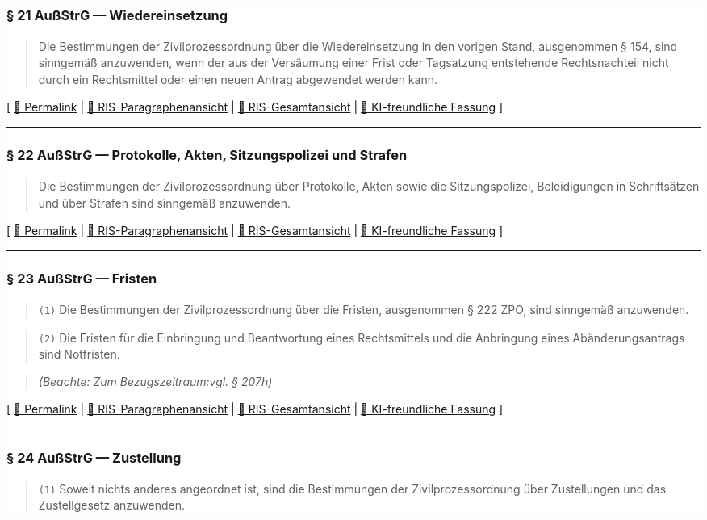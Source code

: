 ### § 21 AußStrG — Wiedereinsetzung

> Die Bestimmungen der Zivilprozessordnung über die Wiedereinsetzung in den vorigen Stand, ausgenommen § 154, sind sinngemäß anzuwenden, wenn der aus der Versäumung einer Frist oder Tagsatzung entstehende Rechtsnachteil nicht durch ein Rechtsmittel oder einen neuen Antrag abgewendet werden kann\.

\[ [🔗 Permalink](https://github.com/clairexen/LawAT/blob/main/files/BG.AußStrG.md#-21-außstrg--wiedereinsetzung) | [📜 RIS-Paragraphenansicht](http://www.ris.bka.gv.at/NormDokument.wxe?Abfrage=Bundesnormen&Gesetzesnummer=20003047&Paragraf=21) | [📖 RIS-Gesamtansicht](https://ris.bka.gv.at/GeltendeFassung.wxe?Abfrage=Bundesnormen&Gesetzesnummer=20003047#MainContent_DocumentRepeater_BundesnormenCompleteNormDocumentData_22_TextContainer_22) | [🤖 KI-freundliche Fassung](https://github.com/clairexen/LawAT/blob/main/files/BG.AußStrG.002.md#-21-außstrg--wiedereinsetzung) \]

----

### § 22 AußStrG — Protokolle, Akten, Sitzungspolizei und Strafen

> Die Bestimmungen der Zivilprozessordnung über Protokolle, Akten sowie die Sitzungspolizei, Beleidigungen in Schriftsätzen und über Strafen sind sinngemäß anzuwenden\.

\[ [🔗 Permalink](https://github.com/clairexen/LawAT/blob/main/files/BG.AußStrG.md#-22-außstrg--protokolle-akten-sitzungspolizei-und-strafen) | [📜 RIS-Paragraphenansicht](http://www.ris.bka.gv.at/NormDokument.wxe?Abfrage=Bundesnormen&Gesetzesnummer=20003047&Paragraf=22) | [📖 RIS-Gesamtansicht](https://ris.bka.gv.at/GeltendeFassung.wxe?Abfrage=Bundesnormen&Gesetzesnummer=20003047#MainContent_DocumentRepeater_BundesnormenCompleteNormDocumentData_23_TextContainer_23) | [🤖 KI-freundliche Fassung](https://github.com/clairexen/LawAT/blob/main/files/BG.AußStrG.002.md#-22-außstrg--protokolle-akten-sitzungspolizei-und-strafen) \]

----

### § 23 AußStrG — Fristen

> `(1)` Die Bestimmungen der Zivilprozessordnung über die Fristen, ausgenommen § 222 ZPO, sind sinngemäß anzuwenden\.

> `(2)` Die Fristen für die Einbringung und Beantwortung eines Rechtsmittels und die Anbringung eines Abänderungsantrags sind Notfristen\.

> *\(Beachte: Zum Bezugszeitraum:vgl\. § 207h\)*

\[ [🔗 Permalink](https://github.com/clairexen/LawAT/blob/main/files/BG.AußStrG.md#-23-außstrg--fristen) | [📜 RIS-Paragraphenansicht](http://www.ris.bka.gv.at/NormDokument.wxe?Abfrage=Bundesnormen&Gesetzesnummer=20003047&Paragraf=23) | [📖 RIS-Gesamtansicht](https://ris.bka.gv.at/GeltendeFassung.wxe?Abfrage=Bundesnormen&Gesetzesnummer=20003047#MainContent_DocumentRepeater_BundesnormenCompleteNormDocumentData_24_TextContainer_24) | [🤖 KI-freundliche Fassung](https://github.com/clairexen/LawAT/blob/main/files/BG.AußStrG.002.md#-23-außstrg--fristen) \]

----

### § 24 AußStrG — Zustellung

> `(1)` Soweit nichts anderes angeordnet ist, sind die Bestimmungen der Zivilprozessordnung über Zustellungen und das Zustellgesetz anzuwenden\.
